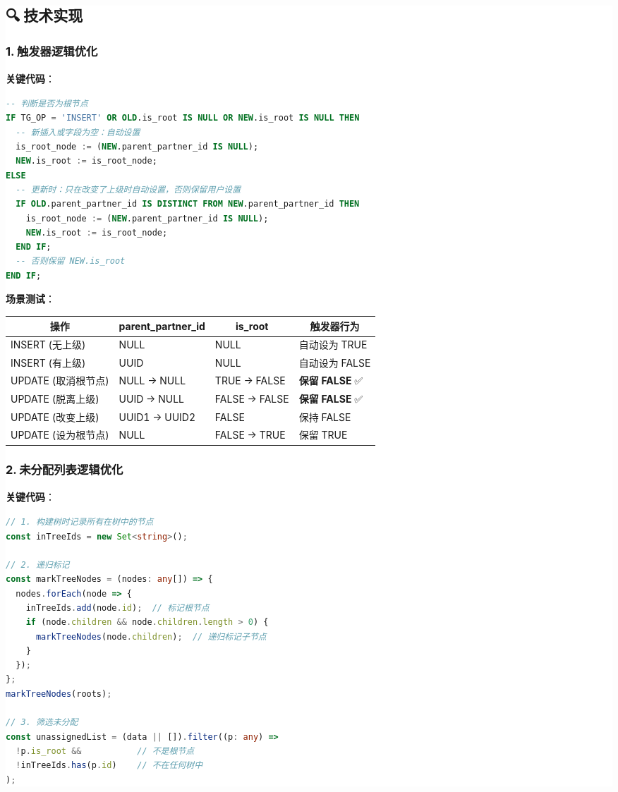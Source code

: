 
## 🔍 技术实现

### 1. 触发器逻辑优化

**关键代码**：

```sql
-- 判断是否为根节点
IF TG_OP = 'INSERT' OR OLD.is_root IS NULL OR NEW.is_root IS NULL THEN
  -- 新插入或字段为空：自动设置
  is_root_node := (NEW.parent_partner_id IS NULL);
  NEW.is_root := is_root_node;
ELSE
  -- 更新时：只在改变了上级时自动设置，否则保留用户设置
  IF OLD.parent_partner_id IS DISTINCT FROM NEW.parent_partner_id THEN
    is_root_node := (NEW.parent_partner_id IS NULL);
    NEW.is_root := is_root_node;
  END IF;
  -- 否则保留 NEW.is_root
END IF;
```

**场景测试**：

| 操作 | parent_partner_id | is_root | 触发器行为 |
|------|------------------|---------|-----------|
| INSERT (无上级) | NULL | NULL | 自动设为 TRUE |
| INSERT (有上级) | UUID | NULL | 自动设为 FALSE |
| UPDATE (取消根节点) | NULL → NULL | TRUE → FALSE | **保留 FALSE** ✅ |
| UPDATE (脱离上级) | UUID → NULL | FALSE → FALSE | **保留 FALSE** ✅ |
| UPDATE (改变上级) | UUID1 → UUID2 | FALSE | 保持 FALSE |
| UPDATE (设为根节点) | NULL | FALSE → TRUE | 保留 TRUE |

### 2. 未分配列表逻辑优化

**关键代码**：

```typescript
// 1. 构建树时记录所有在树中的节点
const inTreeIds = new Set<string>();

// 2. 递归标记
const markTreeNodes = (nodes: any[]) => {
  nodes.forEach(node => {
    inTreeIds.add(node.id);  // 标记根节点
    if (node.children && node.children.length > 0) {
      markTreeNodes(node.children);  // 递归标记子节点
    }
  });
};
markTreeNodes(roots);

// 3. 筛选未分配
const unassignedList = (data || []).filter((p: any) => 
  !p.is_root &&           // 不是根节点
  !inTreeIds.has(p.id)    // 不在任何树中
);
```
